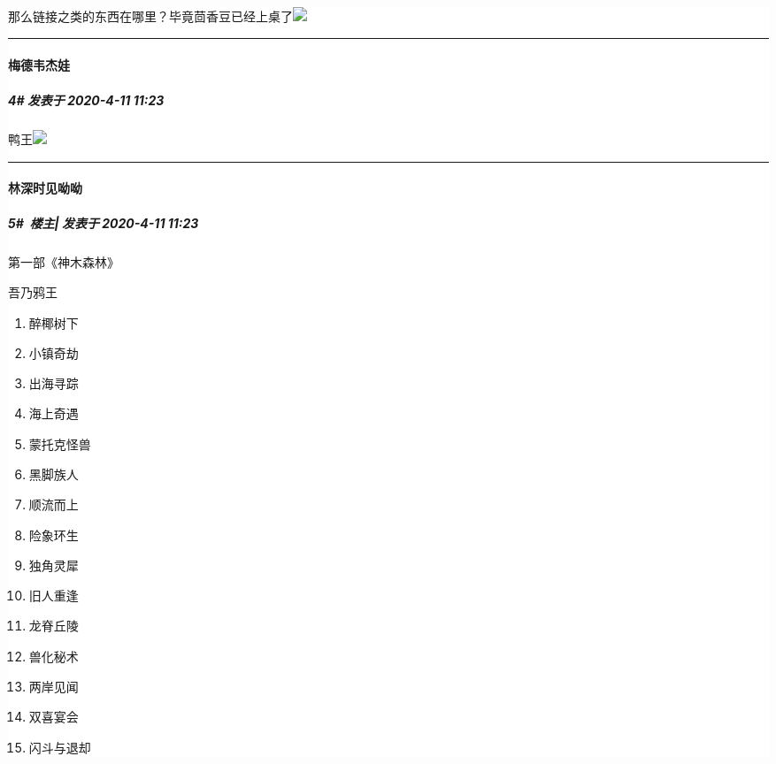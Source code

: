 

那么链接之类的东西在哪里？毕竟茴香豆已经上桌了<img src="https://static.saraba1st.com/image/smiley/face2017/044.png" referrerpolicy="no-referrer">







-----

####  梅德韦杰娃  
##### 4#       发表于 2020-4-11 11:23




鸭王<img src="https://static.saraba1st.com/image/smiley/face2017/067.png" referrerpolicy="no-referrer">







-----

####  林深时见呦呦  
##### 5#         楼主| 发表于 2020-4-11 11:23




第一部《神木森林》

吾乃鸦王

1. 醉椰树下

2. 小镇奇劫

3. 出海寻踪

4. 海上奇遇

5. 蒙托克怪兽

6. 黑脚族人

7. 顺流而上

8. 险象环生

9. 独角灵犀

10. 旧人重逢

11. 龙脊丘陵

12. 兽化秘术

13. 两岸见闻

14. 双喜宴会

15. 闪斗与退却
